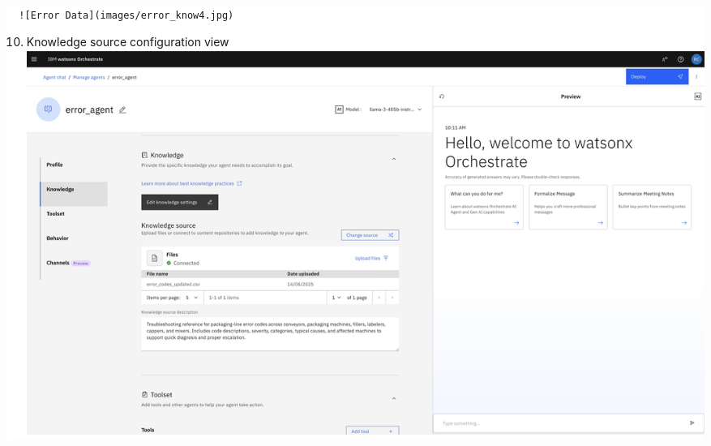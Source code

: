       ![Error Data](images/error_know4.jpg)
10. Knowledge source configuration view
![Error Agent](images/error_know5.jpg)

